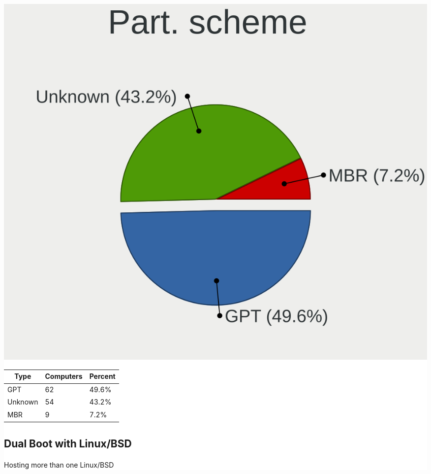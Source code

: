 ![Part. scheme](./All/images/pie_chart/os_part_scheme.svg)


| Type    | Computers | Percent |
|---------|-----------|---------|
| GPT     | 62        | 49.6%   |
| Unknown | 54        | 43.2%   |
| MBR     | 9         | 7.2%    |

Dual Boot with Linux/BSD
------------------------

Hosting more than one Linux/BSD
